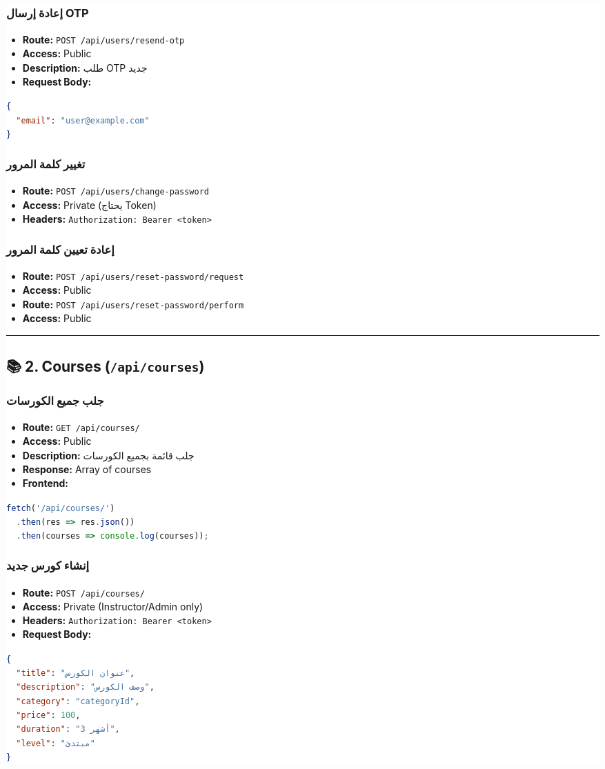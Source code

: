 ### إعادة إرسال OTP
- **Route:** `POST /api/users/resend-otp`
- **Access:** Public
- **Description:** طلب OTP جديد
- **Request Body:**
```json
{
  "email": "user@example.com"
}
```

### تغيير كلمة المرور
- **Route:** `POST /api/users/change-password`
- **Access:** Private (يحتاج Token)
- **Headers:** `Authorization: Bearer <token>`

### إعادة تعيين كلمة المرور
- **Route:** `POST /api/users/reset-password/request`
- **Access:** Public
- **Route:** `POST /api/users/reset-password/perform`
- **Access:** Public

---

## 📚 2. Courses (`/api/courses`)

### جلب جميع الكورسات
- **Route:** `GET /api/courses/`
- **Access:** Public
- **Description:** جلب قائمة بجميع الكورسات
- **Response:** Array of courses
- **Frontend:** 
```javascript
fetch('/api/courses/')
  .then(res => res.json())
  .then(courses => console.log(courses));
```

### إنشاء كورس جديد
- **Route:** `POST /api/courses/`
- **Access:** Private (Instructor/Admin only)
- **Headers:** `Authorization: Bearer <token>`
- **Request Body:**
```json
{
  "title": "عنوان الكورس",
  "description": "وصف الكورس",
  "category": "categoryId",
  "price": 100,
  "duration": "3 أشهر",
  "level": "مبتدئ"
}
```
